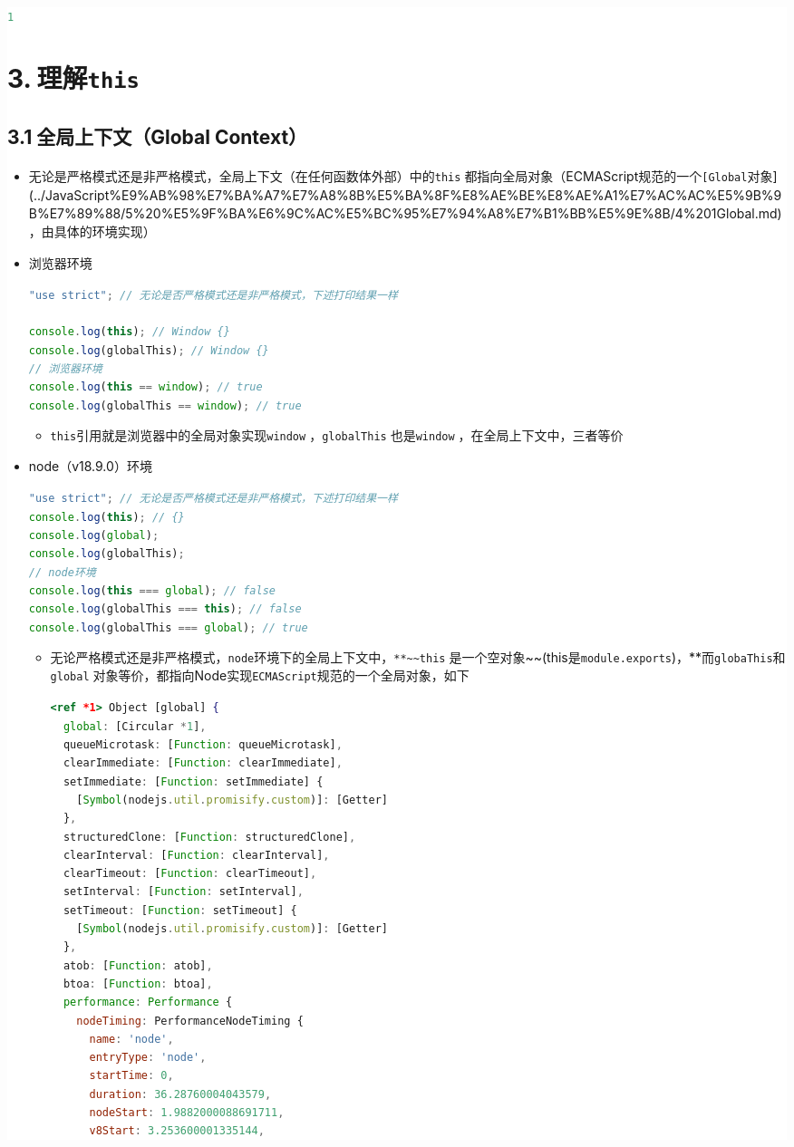 ```jsx
1 
```

# 3. 理解`this`

## 3.1 全局上下文（Global Context）

- 无论是严格模式还是非严格模式，全局上下文（在任何函数体外部）中的`this` 都指向全局对象（ECMAScript规范的一个`[Global`对象](../JavaScript%E9%AB%98%E7%BA%A7%E7%A8%8B%E5%BA%8F%E8%AE%BE%E8%AE%A1%E7%AC%AC%E5%9B%9B%E7%89%88/5%20%E5%9F%BA%E6%9C%AC%E5%BC%95%E7%94%A8%E7%B1%BB%E5%9E%8B/4%201Global.md)，由具体的环境实现）
- 浏览器环境
    
    ```jsx
    "use strict"; // 无论是否严格模式还是非严格模式，下述打印结果一样
    
    console.log(this); // Window {}
    console.log(globalThis); // Window {}
    // 浏览器环境
    console.log(this == window); // true
    console.log(globalThis == window); // true
    ```
    
    - `this`引用就是浏览器中的全局对象实现`window` ，`globalThis` 也是`window` ，在全局上下文中，三者等价
- node（v18.9.0）环境
    
    ```jsx
    "use strict"; // 无论是否严格模式还是非严格模式，下述打印结果一样
    console.log(this); // {}
    console.log(global);
    console.log(globalThis);
    // node环境
    console.log(this === global); // false
    console.log(globalThis === this); // false
    console.log(globalThis === global); // true
    ```
    
    - 无论严格模式还是非严格模式，`node`环境下的全局上下文中，`**~~this` 是一个空对象~~(this是`module.exports`)，**而`globaThis`和`global` 对象等价，都指向Node实现`ECMAScript`规范的一个全局对象，如下
        
        ```jsx
        <ref *1> Object [global] {
          global: [Circular *1],
          queueMicrotask: [Function: queueMicrotask],
          clearImmediate: [Function: clearImmediate],
          setImmediate: [Function: setImmediate] {
            [Symbol(nodejs.util.promisify.custom)]: [Getter]
          },
          structuredClone: [Function: structuredClone],
          clearInterval: [Function: clearInterval],
          clearTimeout: [Function: clearTimeout],
          setInterval: [Function: setInterval],
          setTimeout: [Function: setTimeout] {
            [Symbol(nodejs.util.promisify.custom)]: [Getter]
          },
          atob: [Function: atob],
          btoa: [Function: btoa],
          performance: Performance {
            nodeTiming: PerformanceNodeTiming {
              name: 'node',
              entryType: 'node',
              startTime: 0,
              duration: 36.28760004043579,
              nodeStart: 1.9882000088691711,
              v8Start: 3.253600001335144,